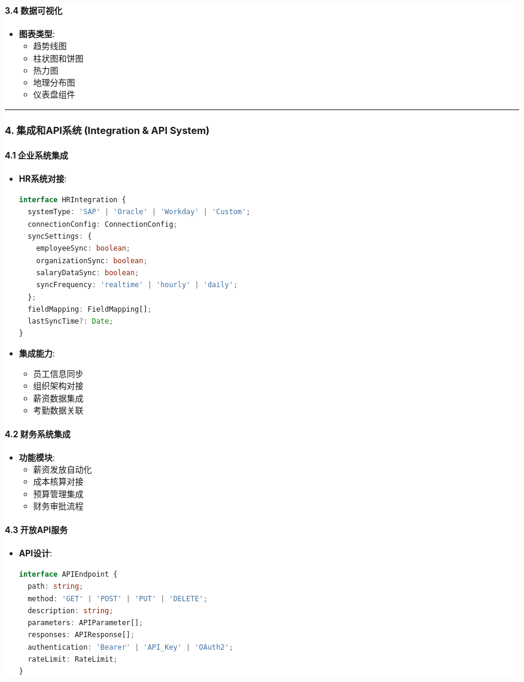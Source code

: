 #### 3.4 数据可视化
- **图表类型**:
  - 趋势线图
  - 柱状图和饼图
  - 热力图
  - 地理分布图
  - 仪表盘组件

---

### 4. 集成和API系统 (Integration & API System)

#### 4.1 企业系统集成
- **HR系统对接**:
  ```typescript
  interface HRIntegration {
    systemType: 'SAP' | 'Oracle' | 'Workday' | 'Custom';
    connectionConfig: ConnectionConfig;
    syncSettings: {
      employeeSync: boolean;
      organizationSync: boolean;
      salaryDataSync: boolean;
      syncFrequency: 'realtime' | 'hourly' | 'daily';
    };
    fieldMapping: FieldMapping[];
    lastSyncTime?: Date;
  }
  ```

- **集成能力**:
  - 员工信息同步
  - 组织架构对接
  - 薪资数据集成
  - 考勤数据关联

#### 4.2 财务系统集成
- **功能模块**:
  - 薪资发放自动化
  - 成本核算对接
  - 预算管理集成
  - 财务审批流程

#### 4.3 开放API服务
- **API设计**:
  ```typescript
  interface APIEndpoint {
    path: string;
    method: 'GET' | 'POST' | 'PUT' | 'DELETE';
    description: string;
    parameters: APIParameter[];
    responses: APIResponse[];
    authentication: 'Bearer' | 'API_Key' | 'OAuth2';
    rateLimit: RateLimit;
  }
  ```

